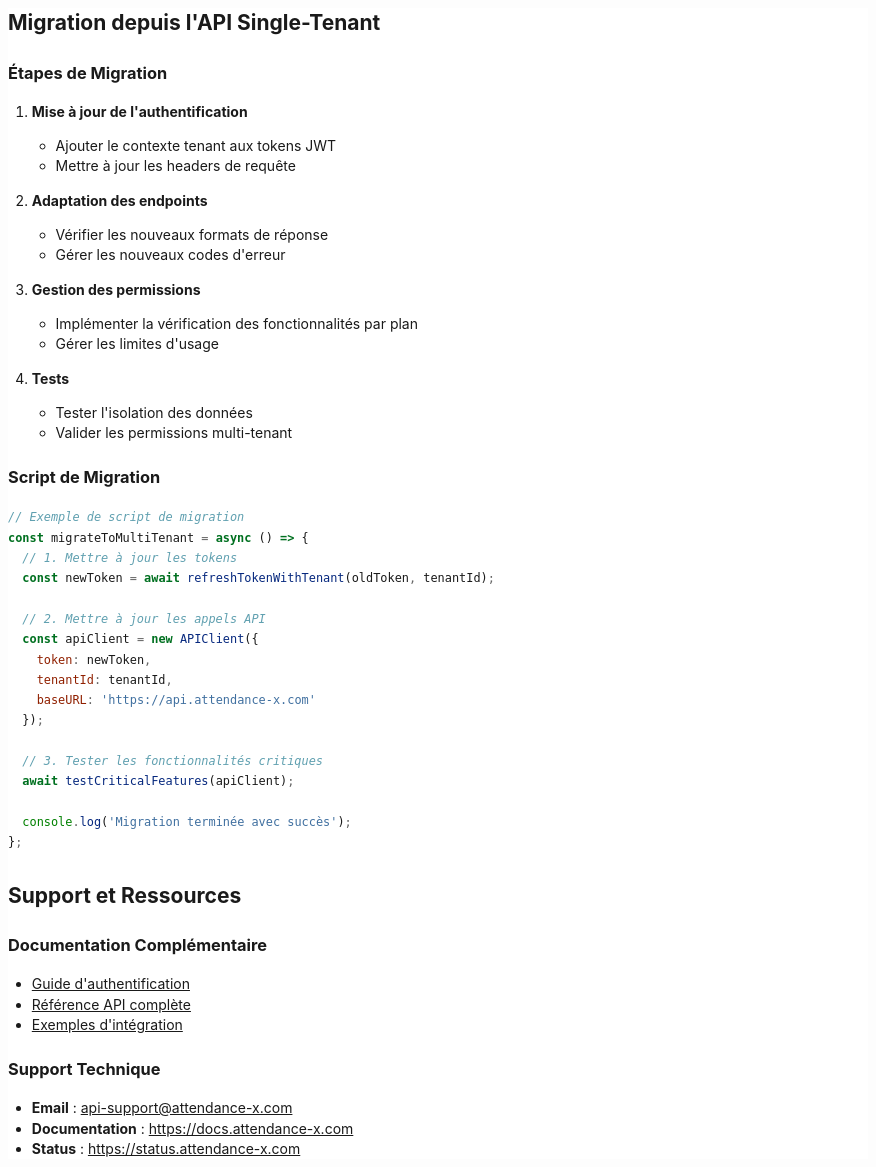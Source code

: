 ## Migration depuis l'API Single-Tenant

### Étapes de Migration

1. **Mise à jour de l'authentification**
   - Ajouter le contexte tenant aux tokens JWT
   - Mettre à jour les headers de requête

2. **Adaptation des endpoints**
   - Vérifier les nouveaux formats de réponse
   - Gérer les nouveaux codes d'erreur

3. **Gestion des permissions**
   - Implémenter la vérification des fonctionnalités par plan
   - Gérer les limites d'usage

4. **Tests**
   - Tester l'isolation des données
   - Valider les permissions multi-tenant

### Script de Migration

```javascript
// Exemple de script de migration
const migrateToMultiTenant = async () => {
  // 1. Mettre à jour les tokens
  const newToken = await refreshTokenWithTenant(oldToken, tenantId);
  
  // 2. Mettre à jour les appels API
  const apiClient = new APIClient({
    token: newToken,
    tenantId: tenantId,
    baseURL: 'https://api.attendance-x.com'
  });
  
  // 3. Tester les fonctionnalités critiques
  await testCriticalFeatures(apiClient);
  
  console.log('Migration terminée avec succès');
};
```

## Support et Ressources

### Documentation Complémentaire
- [Guide d'authentification](./authentication.md)
- [Référence API complète](./api-reference.md)
- [Exemples d'intégration](./integration-examples.md)

### Support Technique
- **Email** : api-support@attendance-x.com
- **Documentation** : https://docs.attendance-x.com
- **Status** : https://status.attendance-x.com
